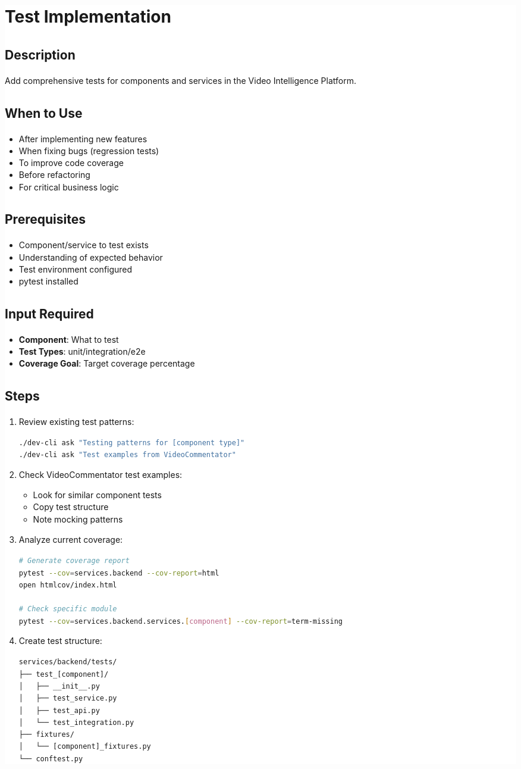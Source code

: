 # Test Implementation

## Description
Add comprehensive tests for components and services in the Video Intelligence Platform.

## When to Use
- After implementing new features
- When fixing bugs (regression tests)
- To improve code coverage
- Before refactoring
- For critical business logic

## Prerequisites
- Component/service to test exists
- Understanding of expected behavior
- Test environment configured
- pytest installed

## Input Required
- **Component**: What to test
- **Test Types**: unit/integration/e2e
- **Coverage Goal**: Target coverage percentage

## Steps

1. Review existing test patterns:
   ```bash
   ./dev-cli ask "Testing patterns for [component type]"
   ./dev-cli ask "Test examples from VideoCommentator"
   ```

2. Check VideoCommentator test examples:
   - Look for similar component tests
   - Copy test structure
   - Note mocking patterns

3. Analyze current coverage:
   ```bash
   # Generate coverage report
   pytest --cov=services.backend --cov-report=html
   open htmlcov/index.html
   
   # Check specific module
   pytest --cov=services.backend.services.[component] --cov-report=term-missing
   ```

4. Create test structure:
   ```
   services/backend/tests/
   ├── test_[component]/
   │   ├── __init__.py
   │   ├── test_service.py
   │   ├── test_api.py
   │   └── test_integration.py
   ├── fixtures/
   │   └── [component]_fixtures.py
   └── conftest.py
   ```
